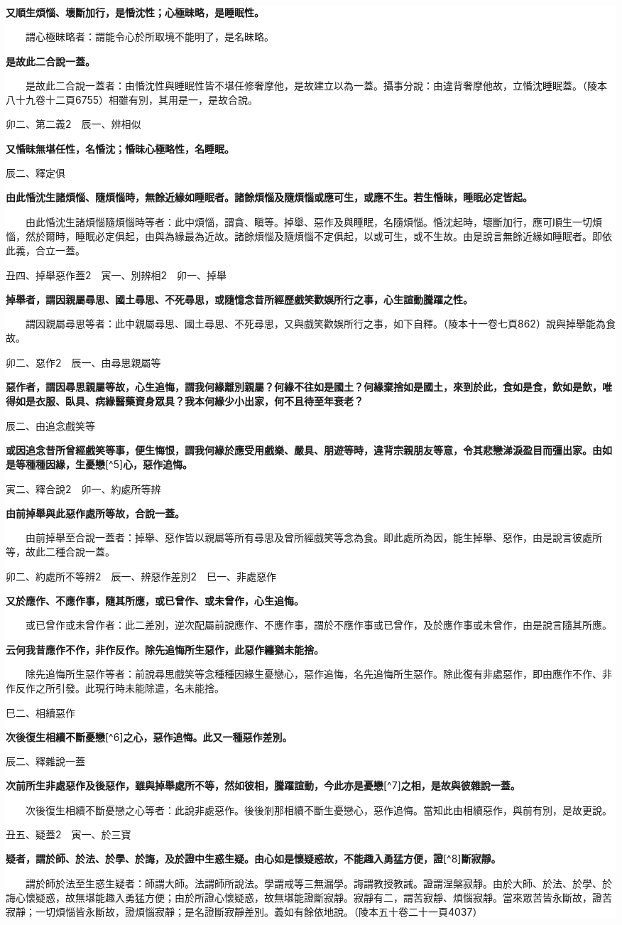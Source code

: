 **又順生煩惱、壞斷加行，是惛沈性；心極昧略，是睡眠性。**

　　謂心極昧略者：謂能令心於所取境不能明了，是名昧略。

**是故此二合說一蓋。**

　　是故此二合說一蓋者：由惛沈性與睡眠性皆不堪任修奢摩他，是故建立以為一蓋。攝事分說：由違背奢摩他故，立惛沈睡眠蓋。（陵本八十九卷十二頁6755）相雖有別，其用是一，是故合說。

卯二、第二義2　辰一、辨相似

**又惛昧無堪任性，名惛沈；惛昧心極略性，名睡眠。**

辰二、釋定俱

**由此惛沈生諸煩惱、隨煩惱時，無餘近緣如睡眠者。諸餘煩惱及隨煩惱或應可生，或應不生。若生惛昧，睡眠必定皆起。**

　　由此惛沈生諸煩惱隨煩惱時等者：此中煩惱，謂貪、瞋等。掉舉、惡作及與睡眠，名隨煩惱。惛沈起時，壞斷加行，應可順生一切煩惱，然於爾時，睡眠必定俱起，由與為緣最為近故。諸餘煩惱及隨煩惱不定俱起，以或可生，或不生故。由是說言無餘近緣如睡眠者。即依此義，合立一蓋。

丑四、掉舉惡作蓋2　寅一、別辨相2　卯一、掉舉

**掉舉者，謂因親屬尋思、國土尋思、不死尋思，或隨憶念昔所經歷戲笑歡娛所行之事，心生諠動騰躍之性。**

　　謂因親屬尋思等者：此中親屬尋思、國土尋思、不死尋思，又與戲笑歡娛所行之事，如下自釋。（陵本十一卷七頁862）說與掉舉能為食故。

卯二、惡作2　辰一、由尋思親屬等

**惡作者，謂因尋思親屬等故，心生追悔，謂我何緣離別親屬？何緣不往如是國土？何緣棄捨如是國土，來到於此，食如是食，飲如是飲，唯得如是衣服、臥具、病緣醫藥資身眾具？我本何緣少小出家，何不且待至年衰老？**

辰二、由追念戲笑等

**或因追念昔所曾經戲笑等事，便生悔恨，謂我何緣於應受用戲樂、嚴具、朋遊等時，違背宗親朋友等意，令其悲戀涕淚盈目而彊出家。由如是等種種因緣，生憂戀**[^5]**心，惡作追悔。**

寅二、釋合說2　卯一、約處所等辨

**由前掉舉與此惡作處所等故，合說一蓋。**

　　由前掉舉至合說一蓋者：掉舉、惡作皆以親屬等所有尋思及曾所經戲笑等念為食。即此處所為因，能生掉舉、惡作，由是說言彼處所等，故此二種合說一蓋。

卯二、約處所不等辨2　辰一、辨惡作差別2　巳一、非處惡作

**又於應作、不應作事，隨其所應，或已曾作、或未曾作，心生追悔。**

　　或已曾作或未曾作者：此二差別，逆次配屬前說應作、不應作事，謂於不應作事或已曾作，及於應作事或未曾作，由是說言隨其所應。

**云何我昔應作不作，非作反作。除先追悔所生惡作，此惡作纏猶未能捨。**

　　除先追悔所生惡作等者：前說尋思戲笑等念種種因緣生憂戀心，惡作追悔，名先追悔所生惡作。除此復有非處惡作，即由應作不作、非作反作之所引發。此現行時未能除遣，名未能捨。

巳二、相續惡作

**次後復生相續不斷憂戀**[^6]**之心，惡作追悔。此又一種惡作差別。**

辰二、釋雜說一蓋

**次前所生非處惡作及後惡作，雖與掉舉處所不等，然如彼相，騰躍諠動，今此亦是憂戀**[^7]**之相，是故與彼雜說一蓋。**

　　次後復生相續不斷憂戀之心等者：此說非處惡作。後後剎那相續不斷生憂戀心，惡作追悔。當知此由相續惡作，與前有別，是故更說。

丑五、疑蓋2　寅一、於三寶

**疑者，謂於師、於法、於學、於誨，及於證中生惑生疑。由心如是懷疑惑故，不能趣入勇猛方便，證**[^8]**斷寂靜。**

　　謂於師於法至生惑生疑者：師謂大師。法謂師所說法。學謂戒等三無漏學。誨謂教授教誡。證謂涅槃寂靜。由於大師、於法、於學、於誨心懷疑惑，故無堪能趣入勇猛方便；由於所證心懷疑惑，故無堪能證斷寂靜。寂靜有二，謂苦寂靜、煩惱寂靜。當來眾苦皆永斷故，證苦寂靜；一切煩惱皆永斷故，證煩惱寂靜；是名證斷寂靜差別。義如有餘依地說。（陵本五十卷二十一頁4037）
